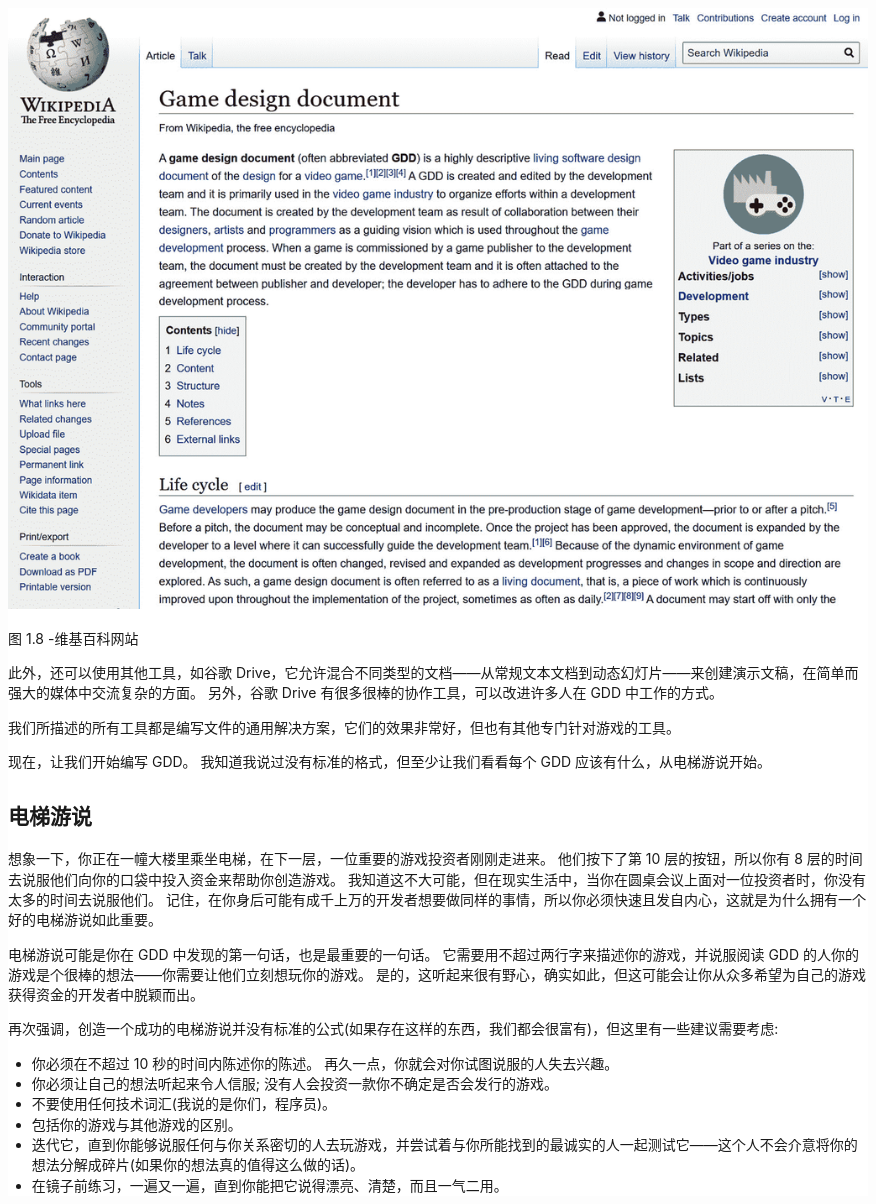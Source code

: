 ![Figure 1.8 – Wikipedia site ](img/Figure_1.8_B14199.jpg)

图 1.8 -维基百科网站

此外，还可以使用其他工具，如谷歌 Drive，它允许混合不同类型的文档——从常规文本文档到动态幻灯片——来创建演示文稿，在简单而强大的媒体中交流复杂的方面。 另外，谷歌 Drive 有很多很棒的协作工具，可以改进许多人在 GDD 中工作的方式。

我们所描述的所有工具都是编写文件的通用解决方案，它们的效果非常好，但也有其他专门针对游戏的工具。

现在，让我们开始编写 GDD。 我知道我说过没有标准的格式，但至少让我们看看每个 GDD 应该有什么，从电梯游说开始。

## 电梯游说

想象一下，你正在一幢大楼里乘坐电梯，在下一层，一位重要的游戏投资者刚刚走进来。 他们按下了第 10 层的按钮，所以你有 8 层的时间去说服他们向你的口袋中投入资金来帮助你创造游戏。 我知道这不大可能，但在现实生活中，当你在圆桌会议上面对一位投资者时，你没有太多的时间去说服他们。 记住，在你身后可能有成千上万的开发者想要做同样的事情，所以你必须快速且发自内心，这就是为什么拥有一个好的电梯游说如此重要。

电梯游说可能是你在 GDD 中发现的第一句话，也是最重要的一句话。 它需要用不超过两行字来描述你的游戏，并说服阅读 GDD 的人你的游戏是个很棒的想法——你需要让他们立刻想玩你的游戏。 是的，这听起来很有野心，确实如此，但这可能会让你从众多希望为自己的游戏获得资金的开发者中脱颖而出。

再次强调，创造一个成功的电梯游说并没有标准的公式(如果存在这样的东西，我们都会很富有)，但这里有一些建议需要考虑:

*   你必须在不超过 10 秒的时间内陈述你的陈述。 再久一点，你就会对你试图说服的人失去兴趣。
*   你必须让自己的想法听起来令人信服; 没有人会投资一款你不确定是否会发行的游戏。
*   不要使用任何技术词汇(我说的是你们，程序员)。
*   包括你的游戏与其他游戏的区别。
*   迭代它，直到你能够说服任何与你关系密切的人去玩游戏，并尝试着与你所能找到的最诚实的人一起测试它——这个人不会介意将你的想法分解成碎片(如果你的想法真的值得这么做的话)。
*   在镜子前练习，一遍又一遍，直到你能把它说得漂亮、清楚，而且一气二用。
